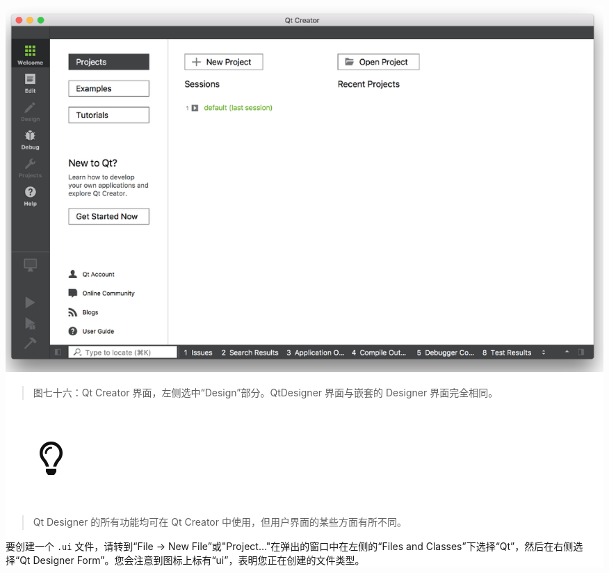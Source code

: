 ![Figure76](Figure76.png)

> 图七十六：Qt Creator 界面，左侧选中“Design”部分。QtDesigner 界面与嵌套的 Designer 界面完全相同。

![tips](tips.png)

> Qt Designer 的所有功能均可在 Qt Creator 中使用，但用户界面的某些方面有所不同。

要创建一个 `.ui` 文件，请转到“File → New File”或"Project…"在弹出的窗口中在左侧的“Files and Classes”下选择“Qt”，然后在右侧选择“Qt Designer Form”。您会注意到图标上标有“ui”，表明您正在创建的文件类型。
